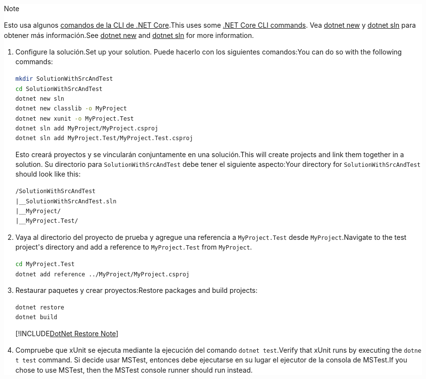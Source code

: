 > [!NOTE]
> <span data-ttu-id="a5165-194">Esto usa algunos [comandos de la CLI de .NET Core](../tools/index.md).</span><span class="sxs-lookup"><span data-stu-id="a5165-194">This uses some [.NET Core CLI commands](../tools/index.md).</span></span> <span data-ttu-id="a5165-195">Vea [dotnet new](../tools/dotnet-new.md) y [dotnet sln](../tools/dotnet-sln.md) para obtener más información.</span><span class="sxs-lookup"><span data-stu-id="a5165-195">See [dotnet new](../tools/dotnet-new.md) and [dotnet sln](../tools/dotnet-sln.md) for more information.</span></span>

1. <span data-ttu-id="a5165-196">Configure la solución.</span><span class="sxs-lookup"><span data-stu-id="a5165-196">Set up your solution.</span></span> <span data-ttu-id="a5165-197">Puede hacerlo con los siguientes comandos:</span><span class="sxs-lookup"><span data-stu-id="a5165-197">You can do so with the following commands:</span></span>

   ```bash
   mkdir SolutionWithSrcAndTest
   cd SolutionWithSrcAndTest
   dotnet new sln
   dotnet new classlib -o MyProject
   dotnet new xunit -o MyProject.Test
   dotnet sln add MyProject/MyProject.csproj
   dotnet sln add MyProject.Test/MyProject.Test.csproj
   ```

   <span data-ttu-id="a5165-198">Esto creará proyectos y se vincularán conjuntamente en una solución.</span><span class="sxs-lookup"><span data-stu-id="a5165-198">This will create projects and link them together in a solution.</span></span> <span data-ttu-id="a5165-199">Su directorio para `SolutionWithSrcAndTest` debe tener el siguiente aspecto:</span><span class="sxs-lookup"><span data-stu-id="a5165-199">Your directory for `SolutionWithSrcAndTest` should look like this:</span></span>

   ```
   /SolutionWithSrcAndTest
   |__SolutionWithSrcAndTest.sln
   |__MyProject/
   |__MyProject.Test/
   ```

1. <span data-ttu-id="a5165-200">Vaya al directorio del proyecto de prueba y agregue una referencia a `MyProject.Test` desde `MyProject`.</span><span class="sxs-lookup"><span data-stu-id="a5165-200">Navigate to the test project's directory and add a reference to `MyProject.Test` from `MyProject`.</span></span>

   ```bash
   cd MyProject.Test
   dotnet add reference ../MyProject/MyProject.csproj
   ```

1. <span data-ttu-id="a5165-201">Restaurar paquetes y crear proyectos:</span><span class="sxs-lookup"><span data-stu-id="a5165-201">Restore packages and build projects:</span></span>

   ```dotnetcli
   dotnet restore
   dotnet build
   ```

   [!INCLUDE[DotNet Restore Note](../../../includes/dotnet-restore-note.md)]

1. <span data-ttu-id="a5165-202">Compruebe que xUnit se ejecuta mediante la ejecución del comando `dotnet test`.</span><span class="sxs-lookup"><span data-stu-id="a5165-202">Verify that xUnit runs by executing the `dotnet test` command.</span></span> <span data-ttu-id="a5165-203">Si decide usar MSTest, entonces debe ejecutarse en su lugar el ejecutor de la consola de MSTest.</span><span class="sxs-lookup"><span data-stu-id="a5165-203">If you chose to use MSTest, then the MSTest console runner should run instead.</span></span>
